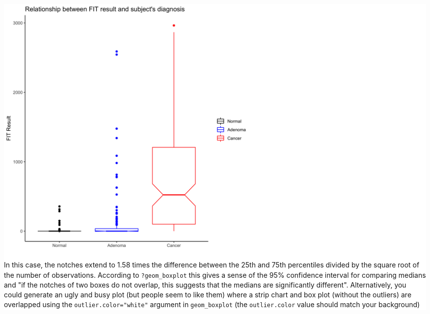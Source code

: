<img src="assets/images/05_continuous_categorical//unnamed-chunk-24-1.png" title="plot of chunk unnamed-chunk-24" alt="plot of chunk unnamed-chunk-24" width="504" />

In this case, the notches extend to 1.58 times the difference between the 25th and 75th percentiles divided by the square root of the number of observations. According to `?geom_boxplot` this gives a sense of the 95% confidence interval for comparing medians and "if the notches of two boxes do not overlap, this suggests that the medians are significantly different". Alternatively, you could generate an ugly and busy plot (but people seem to like them) where a strip chart and box plot (without the outliers) are overlapped using the `outlier.color="white"` argument in `geom_boxplot` (the `outlier.color` value should match your background)
